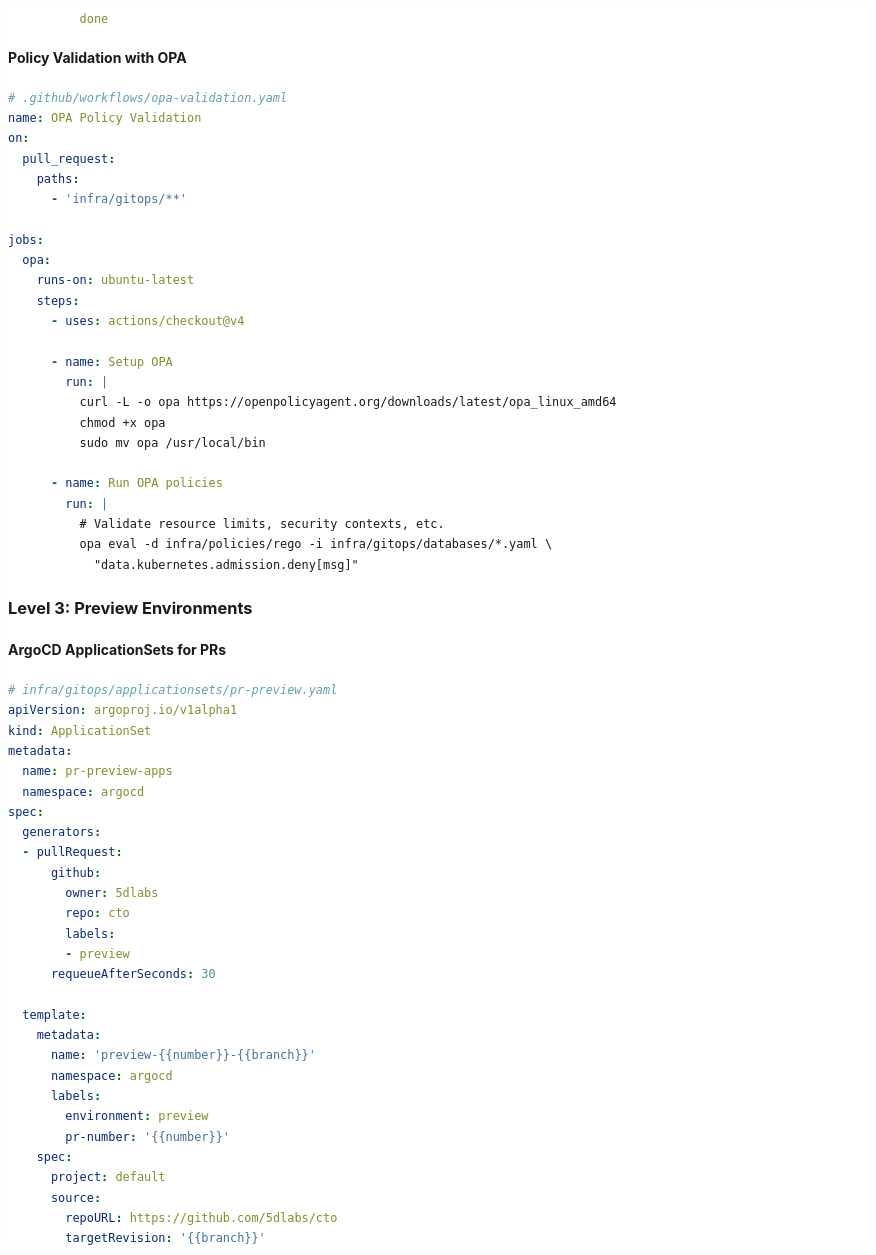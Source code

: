 ```yaml
          done
```

#### Policy Validation with OPA
```yaml
# .github/workflows/opa-validation.yaml
name: OPA Policy Validation
on:
  pull_request:
    paths:
      - 'infra/gitops/**'

jobs:
  opa:
    runs-on: ubuntu-latest
    steps:
      - uses: actions/checkout@v4
      
      - name: Setup OPA
        run: |
          curl -L -o opa https://openpolicyagent.org/downloads/latest/opa_linux_amd64
          chmod +x opa
          sudo mv opa /usr/local/bin
      
      - name: Run OPA policies
        run: |
          # Validate resource limits, security contexts, etc.
          opa eval -d infra/policies/rego -i infra/gitops/databases/*.yaml \
            "data.kubernetes.admission.deny[msg]"
```

### Level 3: Preview Environments

#### ArgoCD ApplicationSets for PRs
```yaml
# infra/gitops/applicationsets/pr-preview.yaml
apiVersion: argoproj.io/v1alpha1
kind: ApplicationSet
metadata:
  name: pr-preview-apps
  namespace: argocd
spec:
  generators:
  - pullRequest:
      github:
        owner: 5dlabs
        repo: cto
        labels:
        - preview
      requeueAfterSeconds: 30
  
  template:
    metadata:
      name: 'preview-{{number}}-{{branch}}'
      namespace: argocd
      labels:
        environment: preview
        pr-number: '{{number}}'
    spec:
      project: default
      source:
        repoURL: https://github.com/5dlabs/cto
        targetRevision: '{{branch}}'
```